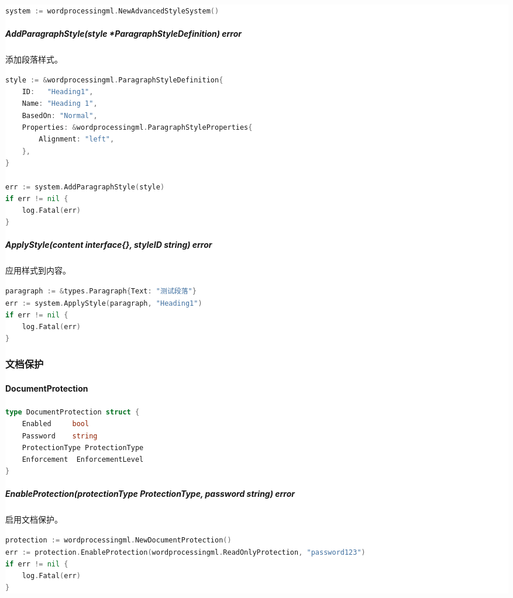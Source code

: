 ```go
system := wordprocessingml.NewAdvancedStyleSystem()
```

##### AddParagraphStyle(style *ParagraphStyleDefinition) error
添加段落样式。

```go
style := &wordprocessingml.ParagraphStyleDefinition{
    ID:   "Heading1",
    Name: "Heading 1",
    BasedOn: "Normal",
    Properties: &wordprocessingml.ParagraphStyleProperties{
        Alignment: "left",
    },
}

err := system.AddParagraphStyle(style)
if err != nil {
    log.Fatal(err)
}
```

##### ApplyStyle(content interface{}, styleID string) error
应用样式到内容。

```go
paragraph := &types.Paragraph{Text: "测试段落"}
err := system.ApplyStyle(paragraph, "Heading1")
if err != nil {
    log.Fatal(err)
}
```

### 文档保护

#### DocumentProtection

```go
type DocumentProtection struct {
    Enabled     bool
    Password    string
    ProtectionType ProtectionType
    Enforcement  EnforcementLevel
}
```

##### EnableProtection(protectionType ProtectionType, password string) error
启用文档保护。

```go
protection := wordprocessingml.NewDocumentProtection()
err := protection.EnableProtection(wordprocessingml.ReadOnlyProtection, "password123")
if err != nil {
    log.Fatal(err)
}
```
